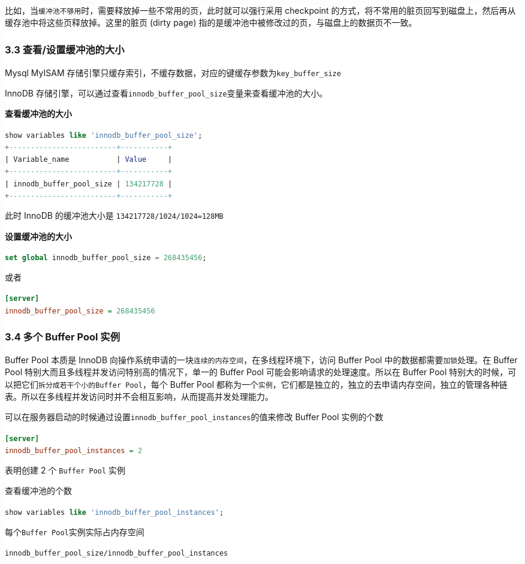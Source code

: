 比如，当`缓冲池不够用`时，需要释放掉一些不常用的页，此时就可以强行采用 checkpoint 的方式，将不常用的脏页回写到磁盘上，然后再从缓存池中将这些页释放掉。这里的脏页 (dirty page) 指的是缓冲池中被修改过的页，与磁盘上的数据页不一致。

### 3.3 查看/设置缓冲池的大小

Mysql MyISAM 存储引擎只缓存索引，不缓存数据，对应的键缓存参数为`key_buffer_size`

InnoDB 存储引擎，可以通过查看`innodb_buffer_pool_size`变量来查看缓冲池的大小。

**查看缓冲池的大小**

```sql
show variables like 'innodb_buffer_pool_size';
+-------------------------+-----------+
| Variable_name           | Value     |
+-------------------------+-----------+
| innodb_buffer_pool_size | 134217728 |
+-------------------------+-----------+
```

此时 InnoDB 的缓冲池大小是 `134217728/1024/1024=128MB`

**设置缓冲池的大小**

```sql
set global innodb_buffer_pool_size = 268435456;
```

或者

```ini
[server] 
innodb_buffer_pool_size = 268435456
```

### 3.4 多个 Buffer Pool 实例
Buffer Pool 本质是 InnoDB 向操作系统申请的一块`连续的内存空间`，在多线程环境下，访问 Buffer Pool 中的数据都需要`加锁`处理。在 Buffer Pool 特别大而且多线程并发访问特别高的情况下，单一的 Buffer Pool 可能会影响请求的处理速度。所以在 Buffer Pool 特别大的时候，可以把它们`拆分成若干个小的Buffer Pool`，每个 Buffer Pool 都称为一个`实例`，它们都是独立的，独立的去申请内存空间，独立的管理各种链表。所以在多线程并发访问时并不会相互影响，从而提高并发处理能力。

可以在服务器启动的时候通过设置`innodb_buffer_pool_instances`的值来修改 Buffer Pool 实例的个数

```ini
[server] 
innodb_buffer_pool_instances = 2
```

表明创建 2 个 `Buffer Pool` 实例

查看缓冲池的个数

```sql
show variables like 'innodb_buffer_pool_instances';
```

每个`Buffer Pool`实例实际占内存空间

```
innodb_buffer_pool_size/innodb_buffer_pool_instances
```
